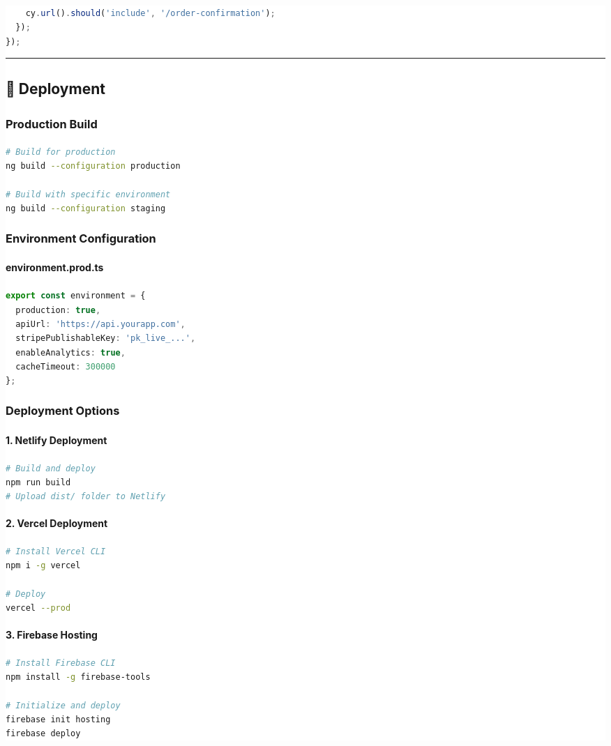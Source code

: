 ```typescript
    cy.url().should('include', '/order-confirmation');
  });
});
```

---

## 🚀 Deployment

### Production Build
```bash
# Build for production
ng build --configuration production

# Build with specific environment
ng build --configuration staging
```

### Environment Configuration

#### environment.prod.ts
```typescript
export const environment = {
  production: true,
  apiUrl: 'https://api.yourapp.com',
  stripePublishableKey: 'pk_live_...',
  enableAnalytics: true,
  cacheTimeout: 300000
};
```

### Deployment Options

#### 1. Netlify Deployment
```bash
# Build and deploy
npm run build
# Upload dist/ folder to Netlify
```

#### 2. Vercel Deployment
```bash
# Install Vercel CLI
npm i -g vercel

# Deploy
vercel --prod
```

#### 3. Firebase Hosting
```bash
# Install Firebase CLI
npm install -g firebase-tools

# Initialize and deploy
firebase init hosting
firebase deploy
```
